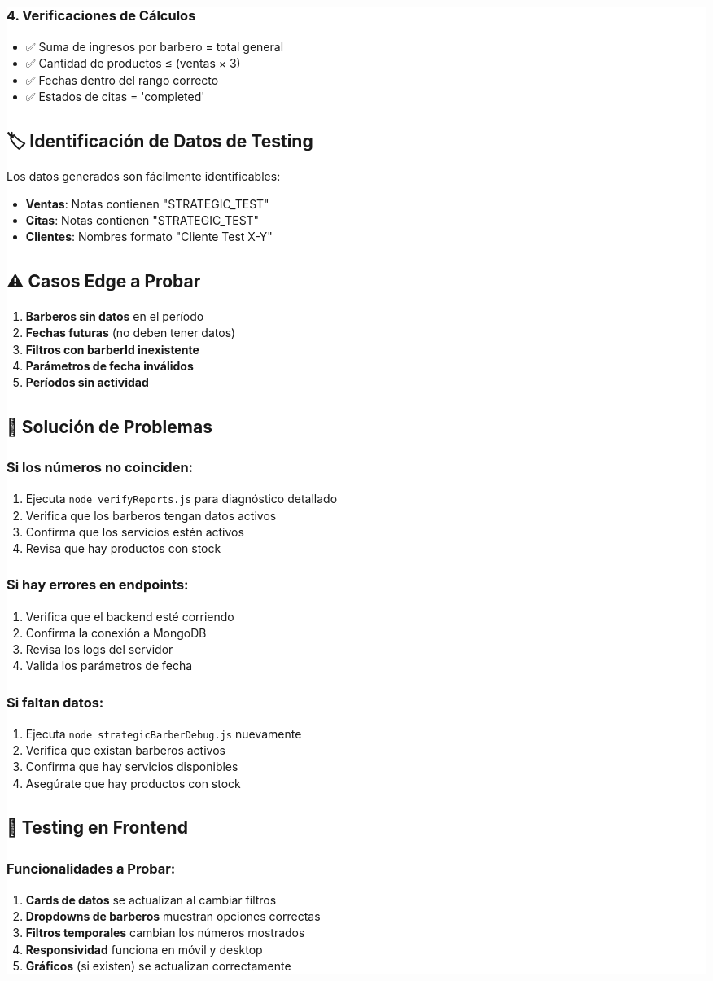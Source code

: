 ### 4. Verificaciones de Cálculos
- ✅ Suma de ingresos por barbero = total general
- ✅ Cantidad de productos ≤ (ventas × 3)
- ✅ Fechas dentro del rango correcto
- ✅ Estados de citas = 'completed'

## 🏷️ Identificación de Datos de Testing

Los datos generados son fácilmente identificables:
- **Ventas**: Notas contienen "STRATEGIC_TEST"
- **Citas**: Notas contienen "STRATEGIC_TEST"  
- **Clientes**: Nombres formato "Cliente Test X-Y"

## ⚠️ Casos Edge a Probar

1. **Barberos sin datos** en el período
2. **Fechas futuras** (no deben tener datos)
3. **Filtros con barberId inexistente**
4. **Parámetros de fecha inválidos**
5. **Períodos sin actividad**

## 🐛 Solución de Problemas

### Si los números no coinciden:
1. Ejecuta `node verifyReports.js` para diagnóstico detallado
2. Verifica que los barberos tengan datos activos
3. Confirma que los servicios estén activos
4. Revisa que hay productos con stock

### Si hay errores en endpoints:
1. Verifica que el backend esté corriendo
2. Confirma la conexión a MongoDB
3. Revisa los logs del servidor
4. Valida los parámetros de fecha

### Si faltan datos:
1. Ejecuta `node strategicBarberDebug.js` nuevamente
2. Verifica que existan barberos activos
3. Confirma que hay servicios disponibles
4. Asegúrate que hay productos con stock

## 📱 Testing en Frontend

### Funcionalidades a Probar:
1. **Cards de datos** se actualizan al cambiar filtros
2. **Dropdowns de barberos** muestran opciones correctas
3. **Filtros temporales** cambian los números mostrados
4. **Responsividad** funciona en móvil y desktop
5. **Gráficos** (si existen) se actualizan correctamente
